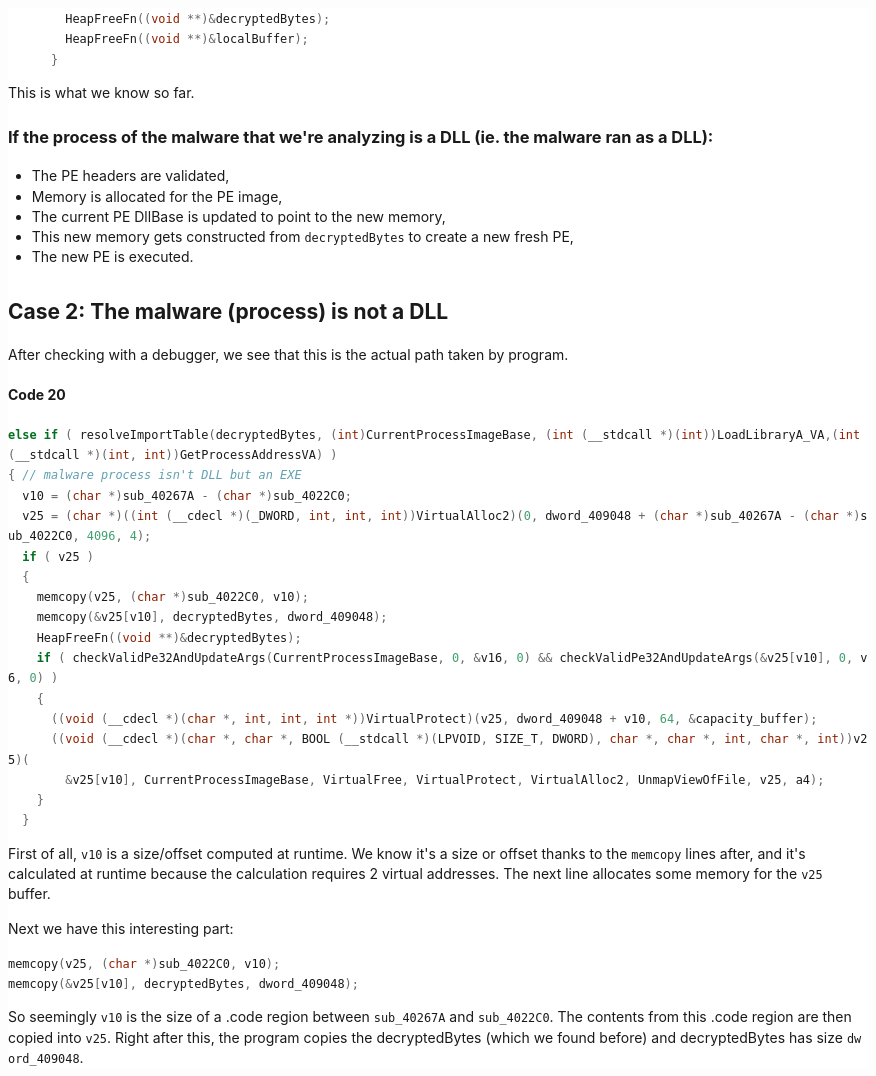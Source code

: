 ```cpp
        HeapFreeFn((void **)&decryptedBytes);
        HeapFreeFn((void **)&localBuffer);
      }
```

This is what we know so far. 
### If the process of the malware that we're analyzing is a DLL (ie. the malware ran as a DLL):
- The PE headers are validated,
- Memory is allocated for the PE image,
- The current PE DllBase is updated to point to the new memory,
- This new memory gets constructed from `decryptedBytes` to create a new fresh PE,
- The new PE is executed.

## Case 2: The malware (process) is not a DLL
After checking with a debugger, we see that this is the actual path taken by program.
#### Code 20
```cpp
else if ( resolveImportTable(decryptedBytes, (int)CurrentProcessImageBase, (int (__stdcall *)(int))LoadLibraryA_VA,(int (__stdcall *)(int, int))GetProcessAddressVA) )
{ // malware process isn't DLL but an EXE
  v10 = (char *)sub_40267A - (char *)sub_4022C0;
  v25 = (char *)((int (__cdecl *)(_DWORD, int, int, int))VirtualAlloc2)(0, dword_409048 + (char *)sub_40267A - (char *)sub_4022C0, 4096, 4);
  if ( v25 )
  {
    memcopy(v25, (char *)sub_4022C0, v10);
    memcopy(&v25[v10], decryptedBytes, dword_409048);
    HeapFreeFn((void **)&decryptedBytes);
    if ( checkValidPe32AndUpdateArgs(CurrentProcessImageBase, 0, &v16, 0) && checkValidPe32AndUpdateArgs(&v25[v10], 0, v6, 0) )
    {
      ((void (__cdecl *)(char *, int, int, int *))VirtualProtect)(v25, dword_409048 + v10, 64, &capacity_buffer);
      ((void (__cdecl *)(char *, char *, BOOL (__stdcall *)(LPVOID, SIZE_T, DWORD), char *, char *, int, char *, int))v25)(
        &v25[v10], CurrentProcessImageBase, VirtualFree, VirtualProtect, VirtualAlloc2, UnmapViewOfFile, v25, a4);
    }
  }
```
First of all, `v10` is a size/offset computed at runtime. We know it's a size or offset thanks to the `memcopy` lines after, and it's calculated at runtime because the calculation requires 2 virtual addresses. 
The next line allocates some memory for the `v25` buffer.

Next we have this interesting part:
```cpp
memcopy(v25, (char *)sub_4022C0, v10);
memcopy(&v25[v10], decryptedBytes, dword_409048);
```
So seemingly `v10` is the size of a .code region between `sub_40267A` and `sub_4022C0`. The contents from this .code region are then copied into `v25`.
Right after this, the program copies the decryptedBytes (which we found before) and decryptedBytes has size `dword_409048`.
